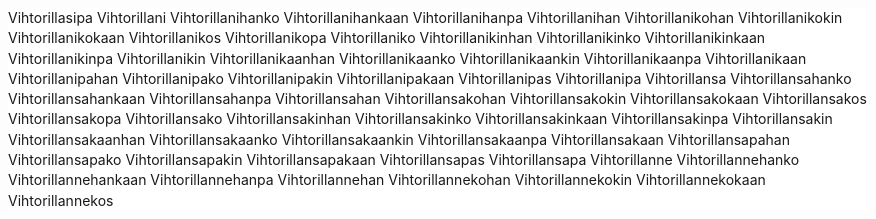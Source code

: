 Vihtorillasipa
Vihtorillani
Vihtorillanihanko
Vihtorillanihankaan
Vihtorillanihanpa
Vihtorillanihan
Vihtorillanikohan
Vihtorillanikokin
Vihtorillanikokaan
Vihtorillanikos
Vihtorillanikopa
Vihtorillaniko
Vihtorillanikinhan
Vihtorillanikinko
Vihtorillanikinkaan
Vihtorillanikinpa
Vihtorillanikin
Vihtorillanikaanhan
Vihtorillanikaanko
Vihtorillanikaankin
Vihtorillanikaanpa
Vihtorillanikaan
Vihtorillanipahan
Vihtorillanipako
Vihtorillanipakin
Vihtorillanipakaan
Vihtorillanipas
Vihtorillanipa
Vihtorillansa
Vihtorillansahanko
Vihtorillansahankaan
Vihtorillansahanpa
Vihtorillansahan
Vihtorillansakohan
Vihtorillansakokin
Vihtorillansakokaan
Vihtorillansakos
Vihtorillansakopa
Vihtorillansako
Vihtorillansakinhan
Vihtorillansakinko
Vihtorillansakinkaan
Vihtorillansakinpa
Vihtorillansakin
Vihtorillansakaanhan
Vihtorillansakaanko
Vihtorillansakaankin
Vihtorillansakaanpa
Vihtorillansakaan
Vihtorillansapahan
Vihtorillansapako
Vihtorillansapakin
Vihtorillansapakaan
Vihtorillansapas
Vihtorillansapa
Vihtorillanne
Vihtorillannehanko
Vihtorillannehankaan
Vihtorillannehanpa
Vihtorillannehan
Vihtorillannekohan
Vihtorillannekokin
Vihtorillannekokaan
Vihtorillannekos